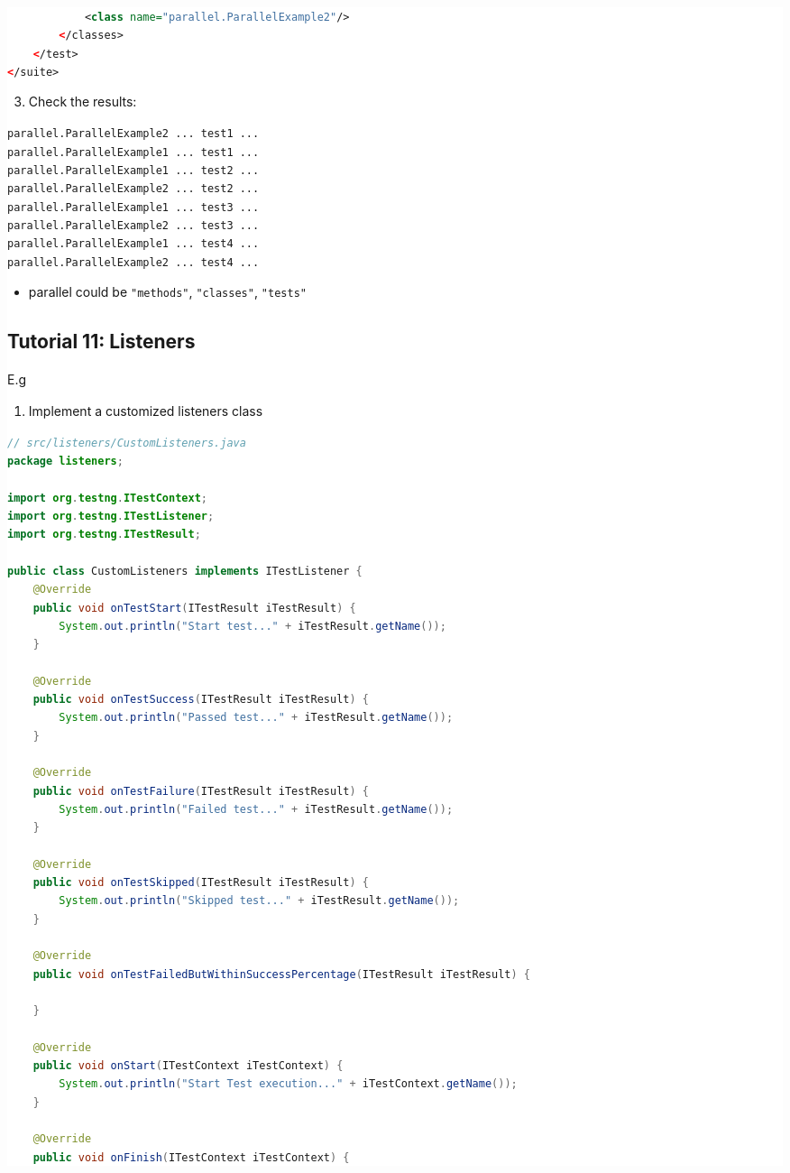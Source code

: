 ```xml
            <class name="parallel.ParallelExample2"/>
        </classes>
    </test>
</suite>
```
3. Check the results:
```
parallel.ParallelExample2 ... test1 ...
parallel.ParallelExample1 ... test1 ...
parallel.ParallelExample1 ... test2 ...
parallel.ParallelExample2 ... test2 ...
parallel.ParallelExample1 ... test3 ...
parallel.ParallelExample2 ... test3 ...
parallel.ParallelExample1 ... test4 ...
parallel.ParallelExample2 ... test4 ...
```
* parallel could be `"methods"`, `"classes"`, `"tests"`


## Tutorial 11: Listeners
E.g
1. Implement a customized listeners class 
```Java
// src/listeners/CustomListeners.java
package listeners;

import org.testng.ITestContext;
import org.testng.ITestListener;
import org.testng.ITestResult;

public class CustomListeners implements ITestListener {
    @Override
    public void onTestStart(ITestResult iTestResult) {
        System.out.println("Start test..." + iTestResult.getName());
    }

    @Override
    public void onTestSuccess(ITestResult iTestResult) {
        System.out.println("Passed test..." + iTestResult.getName());
    }

    @Override
    public void onTestFailure(ITestResult iTestResult) {
        System.out.println("Failed test..." + iTestResult.getName());
    }

    @Override
    public void onTestSkipped(ITestResult iTestResult) {
        System.out.println("Skipped test..." + iTestResult.getName());
    }

    @Override
    public void onTestFailedButWithinSuccessPercentage(ITestResult iTestResult) {

    }

    @Override
    public void onStart(ITestContext iTestContext) {
        System.out.println("Start Test execution..." + iTestContext.getName());
    }

    @Override
    public void onFinish(ITestContext iTestContext) {
```